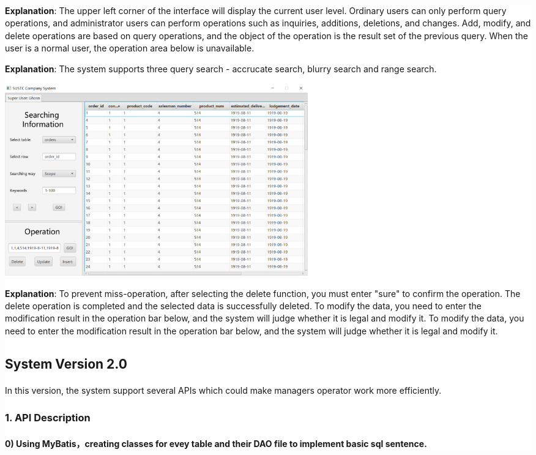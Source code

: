 **Explanation**: The upper left corner of the interface will display the current user level. Ordinary users can only perform query operations, and administrator users can perform operations such as inquiries, additions, deletions, and changes. Add, modify, and delete operations are based on query operations, and the object of the operation is the result set of the previous query. When the user is a normal user, the operation area below is unavailable.

**Explanation**: The system supports three query search - accrucate search, blurry search and range search.

<img src="https://raw.githubusercontent.com/Kazawaryu/Company_Order_Control_System/main/Pics/Superviser.png?token=GHSAT0AAAAAAB6ESP35DOSE3X5EEW6GYYLYY66QI4Q" style="zoom:67%;" />

**Explanation**: To prevent miss-operation, after selecting the delete function, you must enter "sure" to confirm the operation. The delete operation is completed and the selected data is successfully deleted. To modify the data, you need to enter the modification result in the operation bar below, and the system will judge whether it is legal and modify it. To modify the data, you need to enter the modification result in the operation bar below, and the system will judge whether it is legal and modify it.



## System Version 2.0

In this version, the system support several APIs which could make managers operator work more efficiently.

### 1.	API Description

#### 0) Using MyBatis，creating classes for evey table and their DAO file to implement basic sql sentence.
